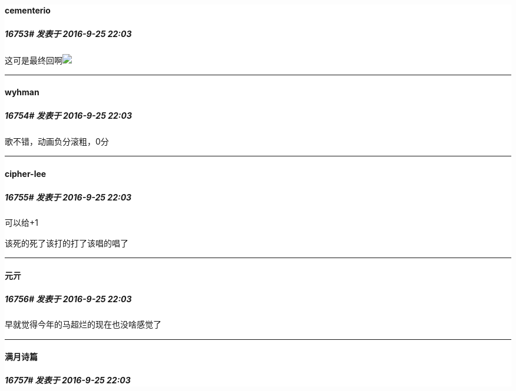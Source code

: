####  cementerio  
##### 16753#       发表于 2016-9-25 22:03




这可是最终回啊<img src="https://static.saraba1st.com/image/smiley/face/149.gif" referrerpolicy="no-referrer">







*****

####  wyhman  
##### 16754#       发表于 2016-9-25 22:03




歌不错，动画负分滚粗，0分







*****

####  cipher-lee  
##### 16755#       发表于 2016-9-25 22:03




可以给+1

该死的死了该打的打了该唱的唱了







*****

####  元亓  
##### 16756#       发表于 2016-9-25 22:03




早就觉得今年的马超烂的现在也没啥感觉了







*****

####  满月诗篇  
##### 16757#       发表于 2016-9-25 22:03

